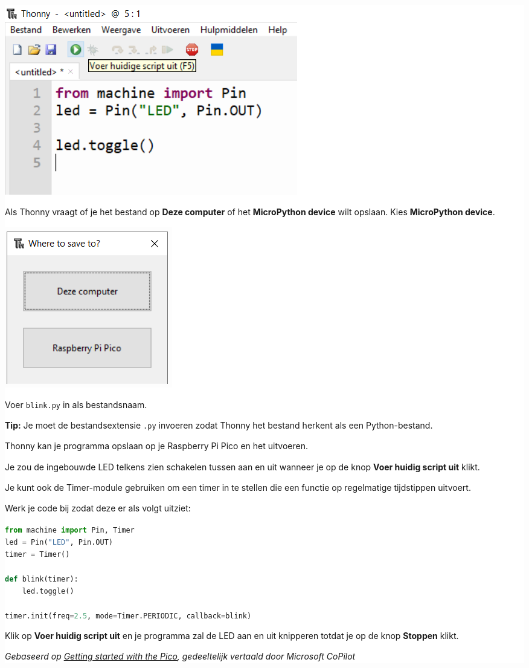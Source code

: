 ![Klik op voer huidig script uit](images/thonny-voer-script-uit.png)

Als Thonny vraagt of je het bestand op **Deze computer** of het **MicroPython device** wilt opslaan. Kies **MicroPython device**.

![Optie om het bestand op Deze computer of het MicroPython-apparaat op te slaan](images/save-on-device.png)

Voer `blink.py` in als bestandsnaam.

**Tip:** Je moet de bestandsextensie `.py` invoeren zodat Thonny het bestand herkent als een Python-bestand.

Thonny kan je programma opslaan op je Raspberry Pi Pico en het uitvoeren.

Je zou de ingebouwde LED telkens zien schakelen tussen aan en uit wanneer je op de knop **Voer huidig script uit** klikt.

Je kunt ook de Timer-module gebruiken om een timer in te stellen die een functie op regelmatige tijdstippen uitvoert.

Werk je code bij zodat deze er als volgt uitziet:

``` python
from machine import Pin, Timer
led = Pin("LED", Pin.OUT)
timer = Timer()

def blink(timer):
    led.toggle()

timer.init(freq=2.5, mode=Timer.PERIODIC, callback=blink)
```

Klik op **Voer huidig script uit** en je programma zal de LED aan en uit knipperen totdat je op de knop **Stoppen** klikt.

_Gebaseerd op [Getting started with the Pico](https://projects.raspberrypi.org/en/projects/getting-started-with-the-pico/), gedeeltelijk vertaald door Microsoft CoPilot_